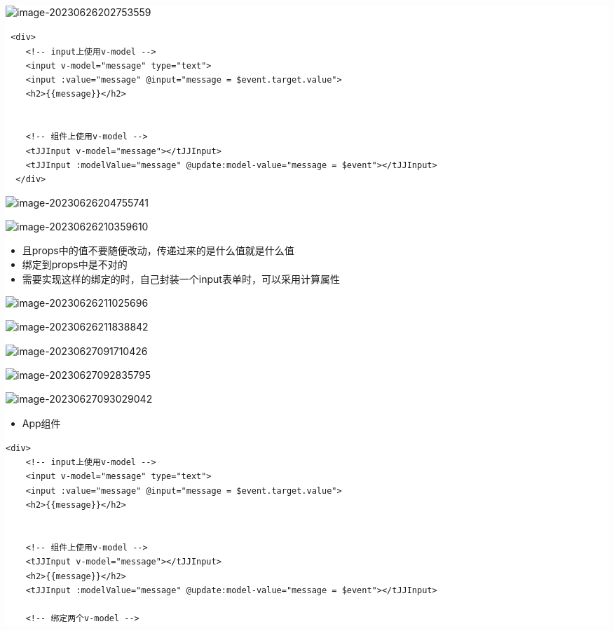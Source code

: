 

![image-20230626202753559](https://raw.githubusercontent.com/krystalkrystaljj/myimg/main/image-20230626202753559.png)





```vue
 <div>
    <!-- input上使用v-model -->
    <input v-model="message" type="text">
    <input :value="message" @input="message = $event.target.value">
    <h2>{{message}}</h2>


    <!-- 组件上使用v-model -->
    <tJJInput v-model="message"></tJJInput>
    <tJJInput :modelValue="message" @update:model-value="message = $event"></tJJInput>
  </div>
```



![image-20230626204755741](https://raw.githubusercontent.com/krystalkrystaljj/myimg/main/image-20230626204755741.png)





![image-20230626210359610](https://raw.githubusercontent.com/krystalkrystaljj/myimg/main/image-20230626210359610.png)



+ 且props中的值不要随便改动，传递过来的是什么值就是什么值
+ 绑定到props中是不对的
+ 需要实现这样的绑定的时，自己封装一个input表单时，可以采用计算属性

![image-20230626211025696](https://raw.githubusercontent.com/krystalkrystaljj/myimg/main/image-20230626211025696.png)



![image-20230626211838842](https://raw.githubusercontent.com/krystalkrystaljj/myimg/main/image-20230626211838842.png)





![image-20230627091710426](https://raw.githubusercontent.com/krystalkrystaljj/myimg/main/image-20230627091710426.png)





![image-20230627092835795](https://raw.githubusercontent.com/krystalkrystaljj/myimg/main/image-20230627092835795.png)

![image-20230627093029042](https://raw.githubusercontent.com/krystalkrystaljj/myimg/main/image-20230627093029042.png)



+ App组件

```vue
<div>
    <!-- input上使用v-model -->
    <input v-model="message" type="text">
    <input :value="message" @input="message = $event.target.value">
    <h2>{{message}}</h2>


    <!-- 组件上使用v-model -->
    <tJJInput v-model="message"></tJJInput>
    <h2>{{message}}</h2>
    <tJJInput :modelValue="message" @update:model-value="message = $event"></tJJInput>

    <!-- 绑定两个v-model -->
```